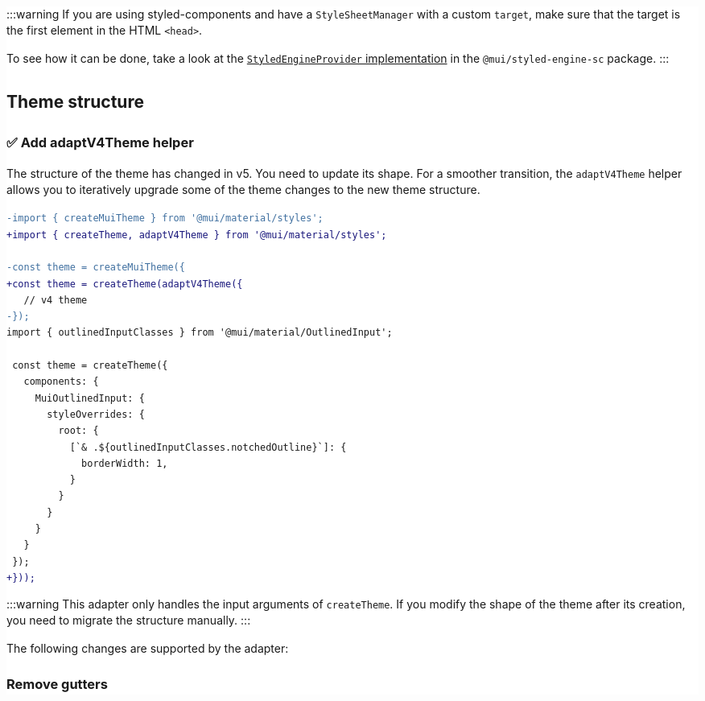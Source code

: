 :::warning
If you are using styled-components and have a `StyleSheetManager` with a custom `target`, make sure that the target is the first element in the HTML `<head>`.

To see how it can be done, take a look at the [`StyledEngineProvider` implementation](https://github.com/mui/material-ui/blob/-/packages/mui-styled-engine-sc/src/StyledEngineProvider/StyledEngineProvider.js) in the `@mui/styled-engine-sc` package.
:::

## Theme structure

### ✅ Add adaptV4Theme helper

The structure of the theme has changed in v5. You need to update its shape.
For a smoother transition, the `adaptV4Theme` helper allows you to iteratively upgrade some of the theme changes to the new theme structure.

```diff
-import { createMuiTheme } from '@mui/material/styles';
+import { createTheme, adaptV4Theme } from '@mui/material/styles';

-const theme = createMuiTheme({
+const theme = createTheme(adaptV4Theme({
   // v4 theme
-});
import { outlinedInputClasses } from '@mui/material/OutlinedInput';

 const theme = createTheme({
   components: {
     MuiOutlinedInput: {
       styleOverrides: {
         root: {
           [`& .${outlinedInputClasses.notchedOutline}`]: {
             borderWidth: 1,
           }
         }
       }
     }
   }
 });
+}));
```

:::warning
This adapter only handles the input arguments of `createTheme`.
If you modify the shape of the theme after its creation, you need to migrate the structure manually.
:::

The following changes are supported by the adapter:

### Remove gutters
